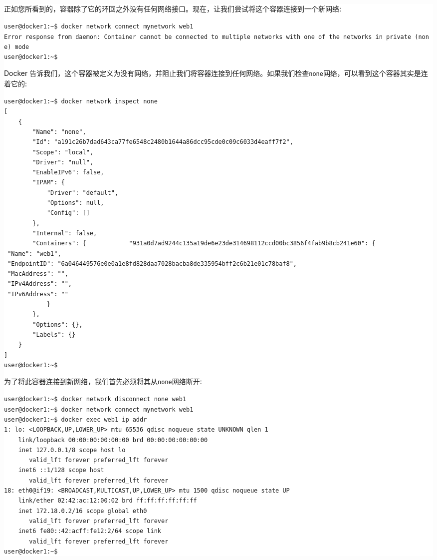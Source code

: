 正如您所看到的，容器除了它的环回之外没有任何网络接口。现在，让我们尝试将这个容器连接到一个新网络:

```
user@docker1:~$ docker network connect mynetwork web1
Error response from daemon: Container cannot be connected to multiple networks with one of the networks in private (none) mode
user@docker1:~$
```

Docker 告诉我们，这个容器被定义为没有网络，并阻止我们将容器连接到任何网络。如果我们检查`none`网络，可以看到这个容器其实是连着它的:

```
user@docker1:~$ docker network inspect none
[
    {
        "Name": "none",
        "Id": "a191c26b7dad643ca77fe6548c2480b1644a86dcc95cde0c09c6033d4eaff7f2",
        "Scope": "local",
        "Driver": "null",
        "EnableIPv6": false,
        "IPAM": {
            "Driver": "default",
            "Options": null,
            "Config": []
        },
        "Internal": false,
        "Containers": {            "931a0d7ad9244c135a19de6e23de314698112ccd00bc3856f4fab9b8cb241e60": {
 "Name": "web1",
 "EndpointID": "6a046449576e0e0a1e8fd828daa7028bacba8de335954bff2c6b21e01c78baf8",
 "MacAddress": "",
 "IPv4Address": "",
 "IPv6Address": ""
            }
        },
        "Options": {},
        "Labels": {}
    }
]
user@docker1:~$
```

为了将此容器连接到新网络，我们首先必须将其从`none`网络断开:

```
user@docker1:~$ docker network disconnect none web1
user@docker1:~$ docker network connect mynetwork web1
user@docker1:~$ docker exec web1 ip addr
1: lo: <LOOPBACK,UP,LOWER_UP> mtu 65536 qdisc noqueue state UNKNOWN qlen 1
    link/loopback 00:00:00:00:00:00 brd 00:00:00:00:00:00
    inet 127.0.0.1/8 scope host lo
       valid_lft forever preferred_lft forever
    inet6 ::1/128 scope host
       valid_lft forever preferred_lft forever
18: eth0@if19: <BROADCAST,MULTICAST,UP,LOWER_UP> mtu 1500 qdisc noqueue state UP
    link/ether 02:42:ac:12:00:02 brd ff:ff:ff:ff:ff:ff
    inet 172.18.0.2/16 scope global eth0
       valid_lft forever preferred_lft forever
    inet6 fe80::42:acff:fe12:2/64 scope link
       valid_lft forever preferred_lft forever
user@docker1:~$
```

